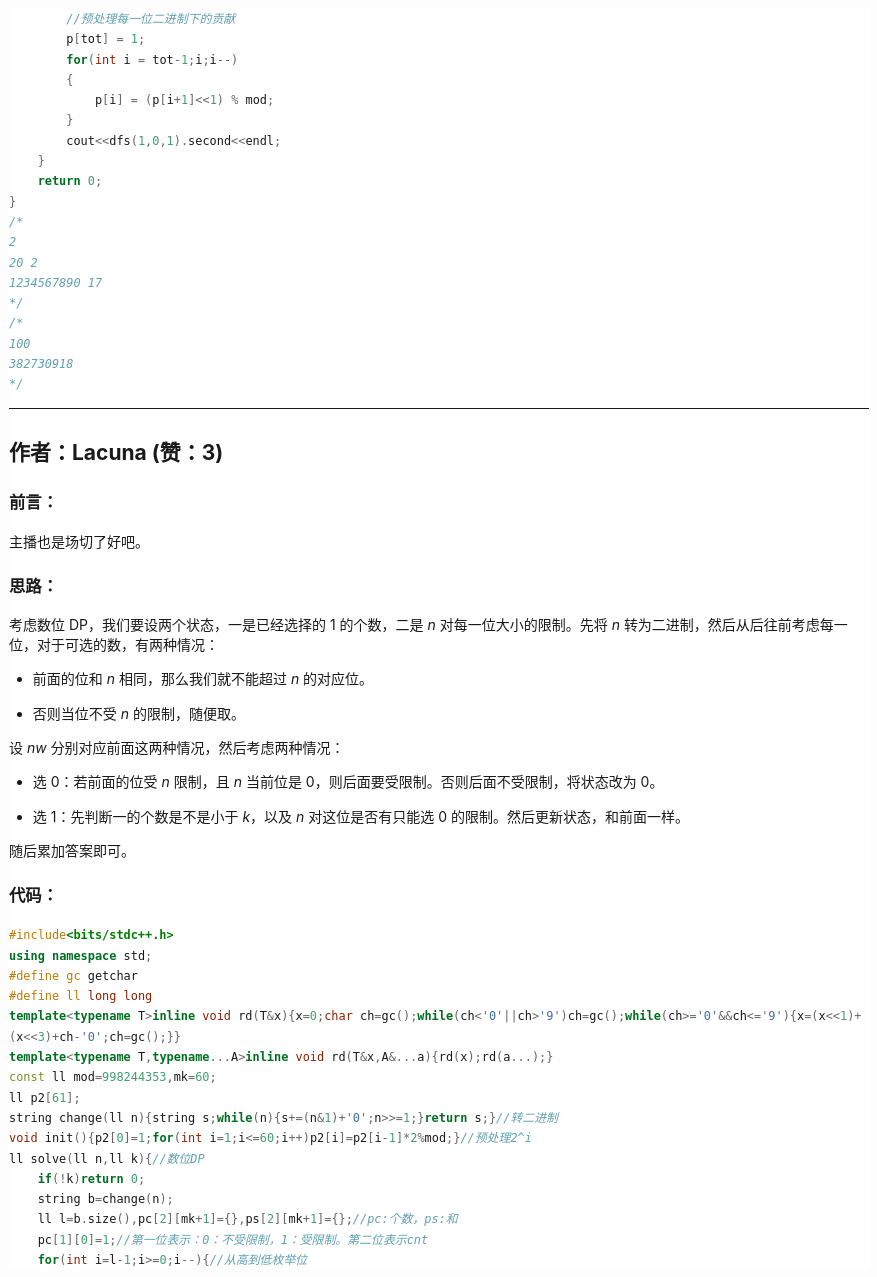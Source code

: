 ```cpp
        //预处理每一位二进制下的贡献
		p[tot] = 1;
        for(int i = tot-1;i;i--)
        {
        	p[i] = (p[i+1]<<1) % mod;
        }
        cout<<dfs(1,0,1).second<<endl;
    }
    return 0;
}
/*
2
20 2
1234567890 17
*/
/*
100
382730918
*/
```

---

## 作者：Lacuna (赞：3)

### 前言：

主播也是场切了好吧。

### 思路：

考虑数位 DP，我们要设两个状态，一是已经选择的 $1$ 的个数，二是 $n$ 对每一位大小的限制。先将 $n$ 转为二进制，然后从后往前考虑每一位，对于可选的数，有两种情况：

- 前面的位和 $n$ 相同，那么我们就不能超过 $n$ 的对应位。

- 否则当位不受 $n$ 的限制，随便取。

设 $nw$ 分别对应前面这两种情况，然后考虑两种情况：

- 选 $0$：若前面的位受 $n$ 限制，且 $n$ 当前位是 $0$，则后面要受限制。否则后面不受限制，将状态改为 $0$。

- 选 $1$：先判断一的个数是不是小于 $k$，以及 $n$ 对这位是否有只能选 $0$ 的限制。然后更新状态，和前面一样。

随后累加答案即可。

### 代码：


```cpp
#include<bits/stdc++.h>
using namespace std;
#define gc getchar
#define ll long long
template<typename T>inline void rd(T&x){x=0;char ch=gc();while(ch<'0'||ch>'9')ch=gc();while(ch>='0'&&ch<='9'){x=(x<<1)+(x<<3)+ch-'0';ch=gc();}}
template<typename T,typename...A>inline void rd(T&x,A&...a){rd(x);rd(a...);}
const ll mod=998244353,mk=60;
ll p2[61];
string change(ll n){string s;while(n){s+=(n&1)+'0';n>>=1;}return s;}//转二进制 
void init(){p2[0]=1;for(int i=1;i<=60;i++)p2[i]=p2[i-1]*2%mod;}//预处理2^i 
ll solve(ll n,ll k){//数位DP 
    if(!k)return 0;
    string b=change(n);
    ll l=b.size(),pc[2][mk+1]={},ps[2][mk+1]={};//pc:个数，ps:和 
    pc[1][0]=1;//第一位表示：0：不受限制，1：受限制。第二位表示cnt 
    for(int i=l-1;i>=0;i--){//从高到低枚举位 
```

[problemUrl]: https://atcoder.jp/contests/abc406/tasks/abc406_e